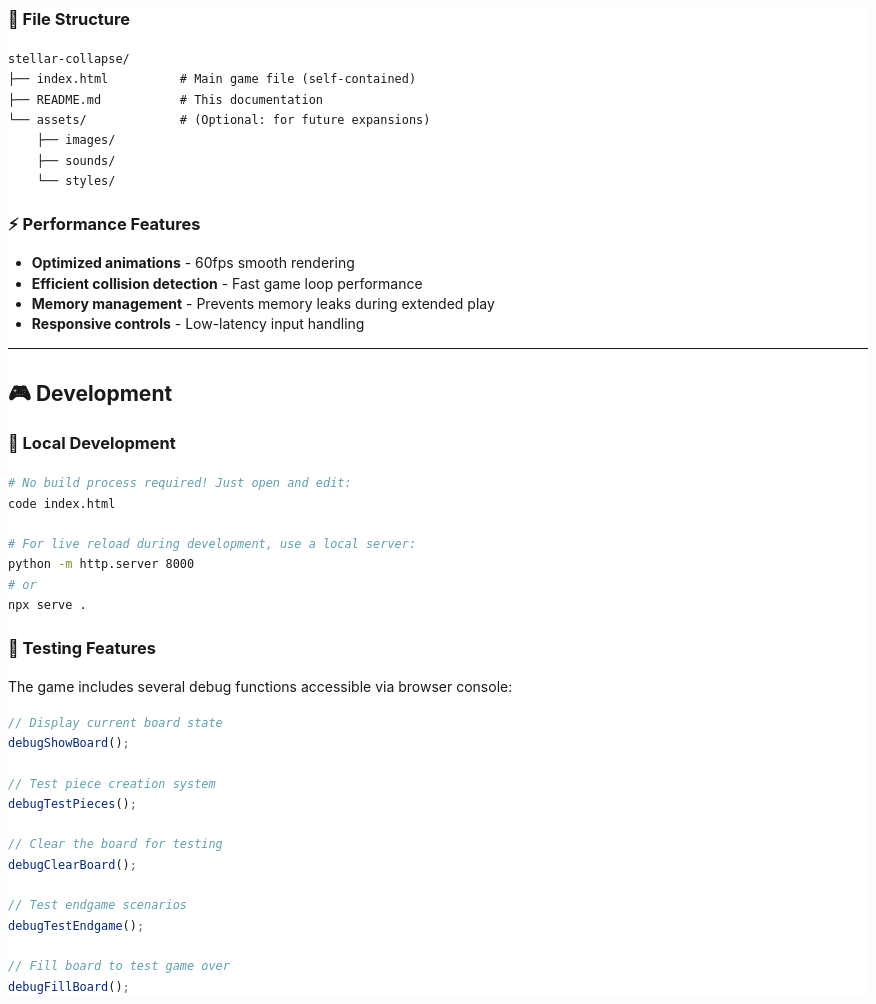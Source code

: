 ### 📁 File Structure
```
stellar-collapse/
├── index.html          # Main game file (self-contained)
├── README.md           # This documentation
└── assets/             # (Optional: for future expansions)
    ├── images/
    ├── sounds/
    └── styles/
```

### ⚡ Performance Features
- **Optimized animations** - 60fps smooth rendering
- **Efficient collision detection** - Fast game loop performance  
- **Memory management** - Prevents memory leaks during extended play
- **Responsive controls** - Low-latency input handling

---

## 🎮 Development

### 🔧 Local Development
```bash
# No build process required! Just open and edit:
code index.html

# For live reload during development, use a local server:
python -m http.server 8000
# or
npx serve .
```

### 🧪 Testing Features
The game includes several debug functions accessible via browser console:

```javascript
// Display current board state
debugShowBoard();

// Test piece creation system
debugTestPieces();

// Clear the board for testing
debugClearBoard();

// Test endgame scenarios
debugTestEndgame();

// Fill board to test game over
debugFillBoard();
```
